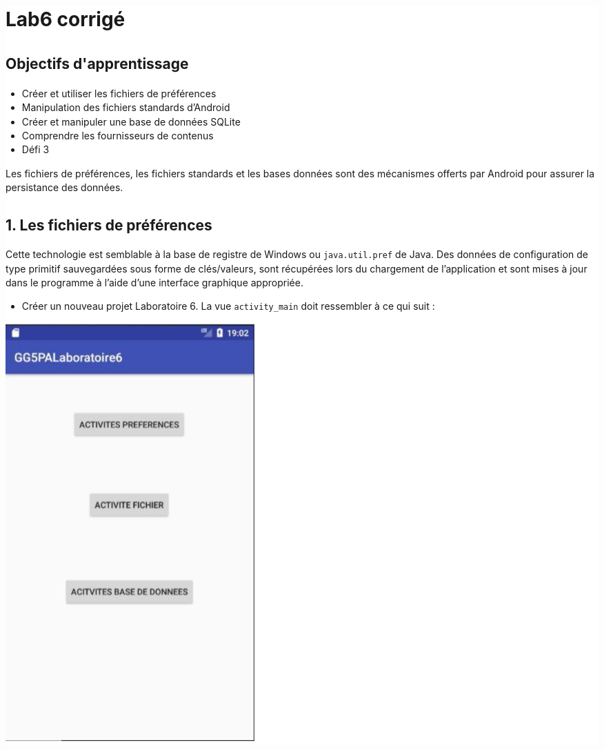 # Lab6 corrigé

## Objectifs d'apprentissage

* Créer et utiliser les fichiers de préférences
* Manipulation des fichiers standards d’Android
* Créer et manipuler une base de données SQLite
* Comprendre les fournisseurs de contenus
* Défi 3

Les fichiers de préférences, les fichiers standards et les bases données sont des mécanismes offerts par Android pour assurer la persistance des données.

## 1. Les fichiers de préférences

Cette technologie est semblable à la base de registre de Windows ou `java.util.pref` de Java. Des données de configuration de type primitif sauvegardées sous forme de clés/valeurs, sont récupérées lors du chargement de l’application et sont mises à jour dans le programme à l’aide d’une interface graphique appropriée.

- Créer un nouveau projet Laboratoire 6. La vue `activity_main` doit ressembler à ce qui suit :

![Activity Main](activity_main.png)
